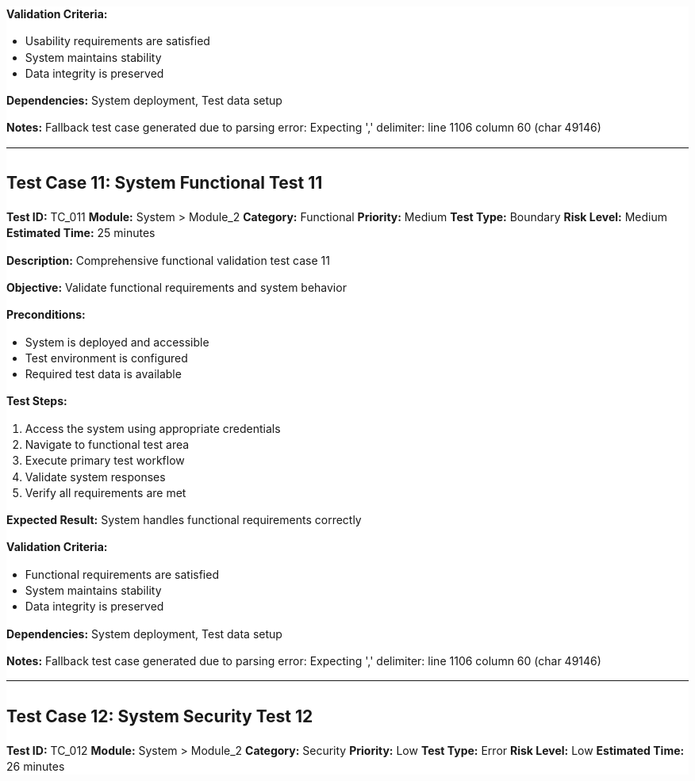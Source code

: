**Validation Criteria:**
- Usability requirements are satisfied
- System maintains stability
- Data integrity is preserved

**Dependencies:** System deployment, Test data setup

**Notes:** Fallback test case generated due to parsing error: Expecting ',' delimiter: line 1106 column 60 (char 49146)

---

## Test Case 11: System Functional Test 11

**Test ID:** TC_011
**Module:** System > Module_2
**Category:** Functional
**Priority:** Medium
**Test Type:** Boundary
**Risk Level:** Medium
**Estimated Time:** 25 minutes

**Description:** Comprehensive functional validation test case 11

**Objective:** Validate functional requirements and system behavior

**Preconditions:**
- System is deployed and accessible
- Test environment is configured
- Required test data is available

**Test Steps:**
1. Access the system using appropriate credentials
2. Navigate to functional test area
3. Execute primary test workflow
4. Validate system responses
5. Verify all requirements are met

**Expected Result:** System handles functional requirements correctly

**Validation Criteria:**
- Functional requirements are satisfied
- System maintains stability
- Data integrity is preserved

**Dependencies:** System deployment, Test data setup

**Notes:** Fallback test case generated due to parsing error: Expecting ',' delimiter: line 1106 column 60 (char 49146)

---

## Test Case 12: System Security Test 12

**Test ID:** TC_012
**Module:** System > Module_2
**Category:** Security
**Priority:** Low
**Test Type:** Error
**Risk Level:** Low
**Estimated Time:** 26 minutes
